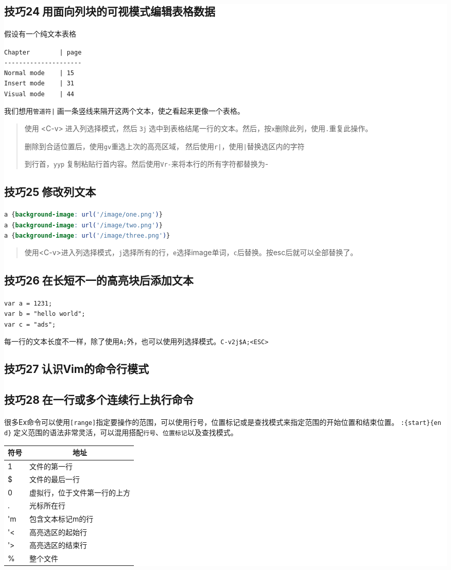 ## 技巧24 用面向列块的可视模式编辑表格数据

假设有一个纯文本表格

```txt
Chapter        | page
---------------------
Normal mode    | 15
Insert mode    | 31
Visual mode    | 44
```

我们想用`管道符|` 画一条竖线来隔开这两个文本，使之看起来更像一个表格。

> 使用 \<C-v> 进入列选择模式，然后 `3j` 选中到表格结尾一行的文本。然后，按`x`删除此列，使用`.`重复此操作。
>
> 删除到合适位置后，使用`gv`重选上次的高亮区域， 然后使用`r|`，使用`|`替换选区内的字符
>
> 到行首，`yyp` 复制粘贴行首内容。然后使用`Vr-`来将本行的所有字符都替换为-

## 技巧25 修改列文本

```css
a {background-image: url('/image/one.png')}
a {background-image: url('/image/two.png')}
a {background-image: url('/image/three.png')}
```

> 使用\<C-v>进入列选择模式，`j`选择所有的行，`e`选择image单词，`c`后替换。按esc后就可以全部替换了。

## 技巧26 在长短不一的高亮块后添加文本

```txt
var a = 1231;
var b = "hello world";
var c = "ads";
```

每一行的文本长度不一样，除了使用`A;`外，也可以使用列选择模式。`C-v2j$A;<ESC>`

## 技巧27 认识Vim的命令行模式

## 技巧28 在一行或多个连续行上执行命令

很多Ex命令可以使用`[range]`指定要操作的范围，可以使用行号，位置标记或是查找模式来指定范围的开始位置和结束位置。
`:{start}{end}`
定义范围的语法非常灵活，可以混用搭配`行号`、`位置标记`以及查找模式。

| 符号 | 地址                         |
| ---- | ---------------------------- |
| 1    | 文件的第一行                 |
| $    | 文件的最后一行               |
| 0    | 虚拟行，位于文件第一行的上方 |
| .    | 光标所在行                   |
| 'm   | 包含文本标记m的行            |
| '<   | 高亮选区的起始行             |
| '>   | 高亮选区的结束行             |
| %    | 整个文件                     |
